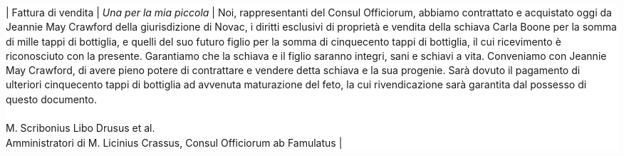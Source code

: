| Fattura di vendita                                                                  |       *Una per la mia piccola*        | Noi, rappresentanti del Consul Officiorum, abbiamo contrattato e acquistato oggi da Jeannie May Crawford della giurisdizione di Novac, i diritti esclusivi di proprietà e vendita della schiava Carla Boone per la somma di mille tappi di bottiglia, e quelli del suo futuro figlio per la somma di cinquecento tappi di bottiglia, il cui ricevimento è riconosciuto con la presente. Garantiamo che la schiava e il figlio saranno integri, sani e schiavi a vita. Conveniamo con Jeannie May Crawford, di avere pieno potere di contrattare e vendere detta schiava e la sua progenie. Sarà dovuto il pagamento di ulteriori cinquecento tappi di bottiglia ad avvenuta maturazione del feto, la cui rivendicazione sarà garantita dal possesso di questo documento.<br><br>M. Scribonius Libo Drusus et al.<br>Amministratori di M. Licinius Crassus, Consul Officiorum ab Famulatus                                                                                                                                                                                                                                                                                                                                                                                                                                                                                                                                                                                                                                                                                                                                                                                                                                                                                                                                                                                                                                                                                                                                                                                                                                                                                                                                                                                                                                                                                                                                                                                                                                                                                                                                                                                                                                                                                                                                                                                                                                                                                                                                                                                                                                                                                                                                                                                                                                                                                                                                                                                                                                                                                                                                                                                                                       |